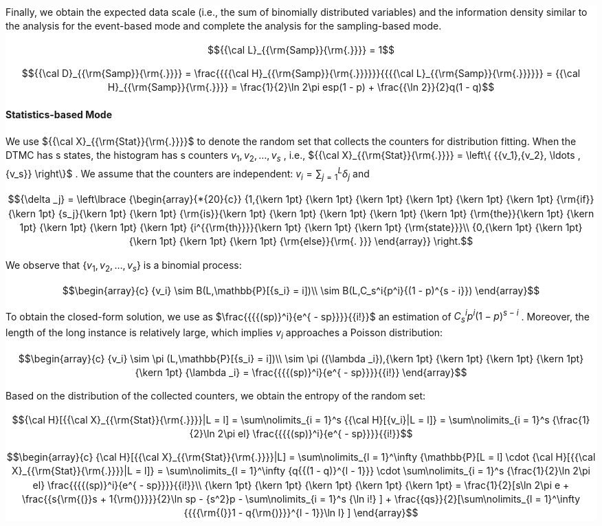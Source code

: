 Finally, we obtain the expected data scale (i.e., the sum of binomially distributed variables) and the information density similar to the analysis for the event-based mode and complete the analysis for the sampling-based mode. 

```math
{{\cal L}_{{\rm{Samp}}{\rm{.}}}} = 1
```
```math
{{\cal D}_{{\rm{Samp}}{\rm{.}}}} = \frac{{{{\cal H}_{{\rm{Samp}}{\rm{.}}}}}}{{{{\cal L}_{{\rm{Samp}}{\rm{.}}}}}} = {{\cal H}_{{\rm{Samp}}{\rm{.}}}} = \frac{1}{2}\ln 2\pi esp(1 - p) + \frac{{\ln 2}}{2}q(1 - q)
```

#### Statistics-based Mode

We use $`{{\cal X}_{{\rm{Stat}}{\rm{.}}}}`$ to denote the random set that collects the counters for distribution fitting. When the DTMC has s states, the histogram has s counters $`{v_1},{v_2}, \ldots ,{v_s}`$ , i.e., $`{{\cal X}_{{\rm{Stat}}{\rm{.}}}} = \left\{ {{v_1},{v_2}, \ldots ,{v_s}} \right\}`$ . We assume that the counters are independent: ${v_i} = \sum\nolimits_{j = 1}^L {{\delta _j}}$ and 

```math
{\delta _j} = \left\lbrace {\begin{array}{*{20}{c}}
{1,{\kern 1pt} {\kern 1pt} {\kern 1pt} {\kern 1pt} {\kern 1pt} {\kern 1pt} {\rm{if}}{\kern 1pt} {s_j}{\kern 1pt} {\kern 1pt} {\rm{is}}{\kern 1pt} {\kern 1pt} {\kern 1pt} {\kern 1pt} {\kern 1pt} {\rm{the}}{\kern 1pt} {\kern 1pt} {\kern 1pt} {\kern 1pt} {\kern 1pt} {i^{{\rm{th}}}}{\kern 1pt} {\kern 1pt} {\kern 1pt} {\rm{state}}}\\
{0,{\kern 1pt} {\kern 1pt} {\kern 1pt} {\kern 1pt} {\kern 1pt} {\rm{else}}{\rm{.                     }}}
\end{array}} \right.
```

We observe that $`\left\lbrace {{v_1},{v_2}, \ldots ,{v_s}} \right\rbrace`$ is a binomial process:

```math
\begin{array}{c}
{v_i} \sim B(L,\mathbb{P}[{s_i} = i])\\
 \sim B(L,C_s^i{p^i}{(1 - p)^{s - i}})
\end{array}
```

To obtain the closed-form solution, we use as $`\frac{{{{(sp)}^i}{e^{ - sp}}}}{{i!}}`$ an estimation of $`C_s^i{p^i}{(1 - p)^{s - i}}`$ . Moreover, the length of the long instance is relatively large, which implies $`{v_i}`$ approaches a Poisson distribution:

```math
\begin{array}{c}
{v_i} \sim \pi (L,\mathbb{P}[{s_i} = i])\\
 \sim \pi ({\lambda _i}),{\kern 1pt} {\kern 1pt} {\kern 1pt} {\kern 1pt} {\kern 1pt} {\lambda _i} = \frac{{{{(sp)}^i}{e^{ - sp}}}}{{i!}}
\end{array}
```

Based on the distribution of the collected counters, we obtain the entropy of the random set:

```math
{\cal H}[{{\cal X}_{{\rm{Stat}}{\rm{.}}}}|L = l] = \sum\nolimits_{i = 1}^s {{\cal H}[{v_i}|L = l]}  = \sum\nolimits_{i = 1}^s {\frac{1}{2}\ln 2\pi el} \frac{{{{(sp)}^i}{e^{ - sp}}}}{{i!}}
```
```math
\begin{array}{c}
{\cal H}[{{\cal X}_{{\rm{Stat}}{\rm{.}}}}|L] = \sum\nolimits_{l = 1}^\infty  {\mathbb{P}[L = l] \cdot {\cal H}[{{\cal X}_{{\rm{Stat}}{\rm{.}}}}|L = l]}  = \sum\nolimits_{l = 1}^\infty  {q{{(1 - q)}^{l - 1}}}  \cdot \sum\nolimits_{i = 1}^s {\frac{1}{2}\ln 2\pi el} \frac{{{{(sp)}^i}{e^{ - sp}}}}{{i!}}\\
{\kern 1pt} {\kern 1pt} {\kern 1pt} {\kern 1pt} {\kern 1pt}  = \frac{1}{2}[s\ln 2\pi e + \frac{{s{\rm{(}}s + 1{\rm{)}}}}{2}\ln sp - {s^2}p - \sum\nolimits_{i = 1}^s {\ln i!} ] + \frac{{qs}}{2}[\sum\nolimits_{l = 1}^\infty  {{{{\rm{(}}1 - q{\rm{)}}}^{l - 1}}\ln l} ]
\end{array}
```
